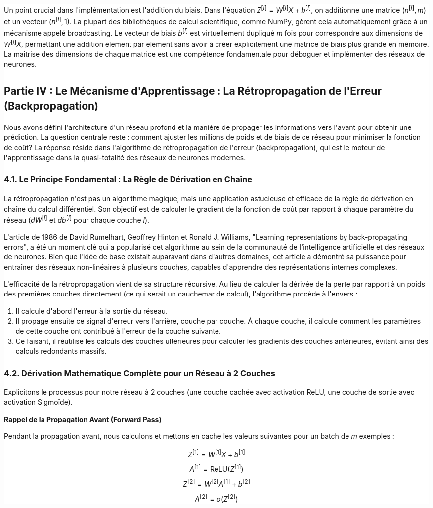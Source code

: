 Un point crucial dans l'implémentation est l'addition du biais. Dans l'équation $Z^{[l]} = W^{[l]} X + b^{[l]}$, on additionne une matrice $(n^{[l]}, m)$ et un vecteur $(n^{[l]}, 1)$. La plupart des bibliothèques de calcul scientifique, comme NumPy, gèrent cela automatiquement grâce à un mécanisme appelé broadcasting. Le vecteur de biais $b^{[l]}$ est virtuellement dupliqué $m$ fois pour correspondre aux dimensions de $W^{[l]} X$, permettant une addition élément par élément sans avoir à créer explicitement une matrice de biais plus grande en mémoire. La maîtrise des dimensions de chaque matrice est une compétence fondamentale pour déboguer et implémenter des réseaux de neurones.

## Partie IV : Le Mécanisme d'Apprentissage : La Rétropropagation de l'Erreur (Backpropagation)

Nous avons défini l'architecture d'un réseau profond et la manière de propager les informations vers l'avant pour obtenir une prédiction. La question centrale reste : comment ajuster les millions de poids et de biais de ce réseau pour minimiser la fonction de coût? La réponse réside dans l'algorithme de rétropropagation de l'erreur (backpropagation), qui est le moteur de l'apprentissage dans la quasi-totalité des réseaux de neurones modernes.

### 4.1. Le Principe Fondamental : La Règle de Dérivation en Chaîne

La rétropropagation n'est pas un algorithme magique, mais une application astucieuse et efficace de la règle de dérivation en chaîne du calcul différentiel. Son objectif est de calculer le gradient de la fonction de coût par rapport à chaque paramètre du réseau ($dW^{[l]}$ et $db^{[l]}$ pour chaque couche $l$).

L'article de 1986 de David Rumelhart, Geoffrey Hinton et Ronald J. Williams, "Learning representations by back-propagating errors", a été un moment clé qui a popularisé cet algorithme au sein de la communauté de l'intelligence artificielle et des réseaux de neurones. Bien que l'idée de base existait auparavant dans d'autres domaines, cet article a démontré sa puissance pour entraîner des réseaux non-linéaires à plusieurs couches, capables d'apprendre des représentations internes complexes.

L'efficacité de la rétropropagation vient de sa structure récursive. Au lieu de calculer la dérivée de la perte par rapport à un poids des premières couches directement (ce qui serait un cauchemar de calcul), l'algorithme procède à l'envers :

1. Il calcule d'abord l'erreur à la sortie du réseau.
2. Il propage ensuite ce signal d'erreur vers l'arrière, couche par couche. À chaque couche, il calcule comment les paramètres de cette couche ont contribué à l'erreur de la couche suivante.
3. Ce faisant, il réutilise les calculs des couches ultérieures pour calculer les gradients des couches antérieures, évitant ainsi des calculs redondants massifs.

### 4.2. Dérivation Mathématique Complète pour un Réseau à 2 Couches

Explicitons le processus pour notre réseau à 2 couches (une couche cachée avec activation ReLU, une couche de sortie avec activation Sigmoïde).

**Rappel de la Propagation Avant (Forward Pass)**

Pendant la propagation avant, nous calculons et mettons en cache les valeurs suivantes pour un batch de $m$ exemples :

$$Z^{[1]} = W^{[1]} X + b^{[1]}$$
$$A^{[1]} = \text{ReLU}(Z^{[1]})$$
$$Z^{[2]} = W^{[2]} A^{[1]} + b^{[2]}$$
$$A^{[2]} = \sigma(Z^{[2]})$$
